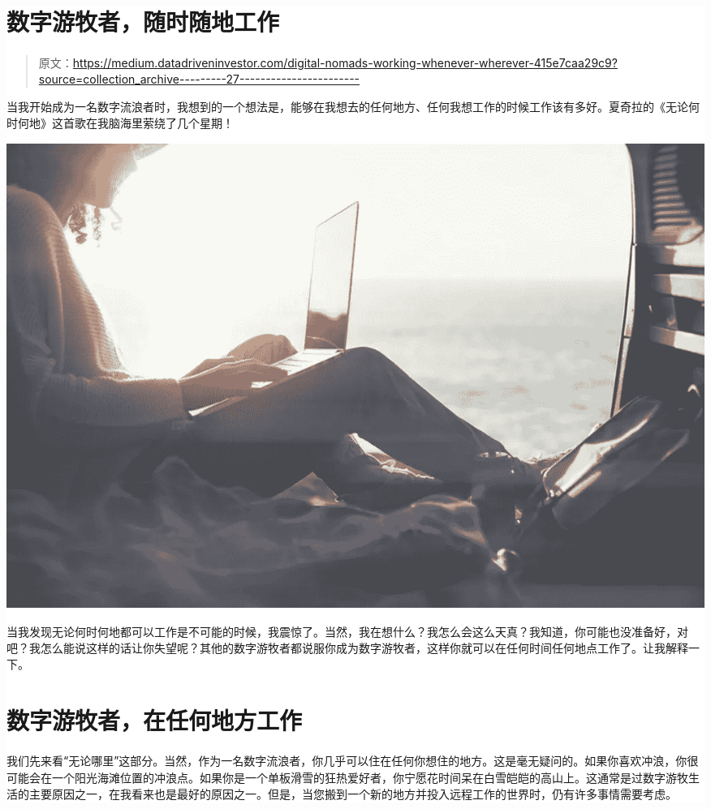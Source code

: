 # 数字游牧者，随时随地工作

> 原文：<https://medium.datadriveninvestor.com/digital-nomads-working-whenever-wherever-415e7caa29c9?source=collection_archive---------27----------------------->

当我开始成为一名数字流浪者时，我想到的一个想法是，能够在我想去的任何地方、任何我想工作的时候工作该有多好。夏奇拉的《无论何时何地》这首歌在我脑海里萦绕了几个星期！

![](img/6cae26f2384b5dcb42999a5039f6896a.png)

当我发现无论何时何地都可以工作是不可能的时候，我震惊了。当然，我在想什么？我怎么会这么天真？我知道，你可能也没准备好，对吧？我怎么能说这样的话让你失望呢？其他的数字游牧者都说服你成为数字游牧者，这样你就可以在任何时间任何地点工作了。让我解释一下。

# 数字游牧者，在任何地方工作

我们先来看“无论哪里”这部分。当然，作为一名数字流浪者，你几乎可以住在任何你想住的地方。这是毫无疑问的。如果你喜欢冲浪，你很可能会在一个阳光海滩位置的冲浪点。如果你是一个单板滑雪的狂热爱好者，你宁愿花时间呆在白雪皑皑的高山上。这通常是过数字游牧生活的主要原因之一，在我看来也是最好的原因之一。但是，当您搬到一个新的地方并投入远程工作的世界时，仍有许多事情需要考虑。

